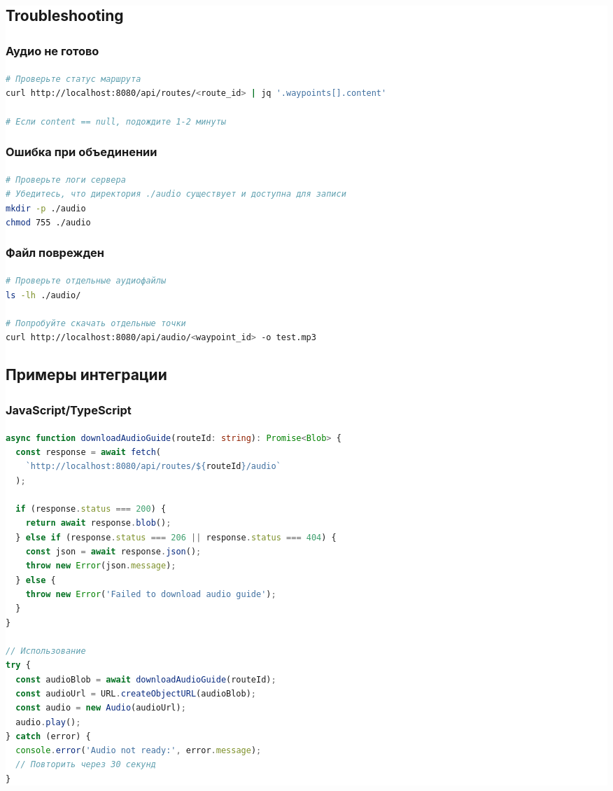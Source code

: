 ## Troubleshooting

### Аудио не готово

```bash
# Проверьте статус маршрута
curl http://localhost:8080/api/routes/<route_id> | jq '.waypoints[].content'

# Если content == null, подождите 1-2 минуты
```

### Ошибка при объединении

```bash
# Проверьте логи сервера
# Убедитесь, что директория ./audio существует и доступна для записи
mkdir -p ./audio
chmod 755 ./audio
```

### Файл поврежден

```bash
# Проверьте отдельные аудиофайлы
ls -lh ./audio/

# Попробуйте скачать отдельные точки
curl http://localhost:8080/api/audio/<waypoint_id> -o test.mp3
```

## Примеры интеграции

### JavaScript/TypeScript

```typescript
async function downloadAudioGuide(routeId: string): Promise<Blob> {
  const response = await fetch(
    `http://localhost:8080/api/routes/${routeId}/audio`
  );
  
  if (response.status === 200) {
    return await response.blob();
  } else if (response.status === 206 || response.status === 404) {
    const json = await response.json();
    throw new Error(json.message);
  } else {
    throw new Error('Failed to download audio guide');
  }
}

// Использование
try {
  const audioBlob = await downloadAudioGuide(routeId);
  const audioUrl = URL.createObjectURL(audioBlob);
  const audio = new Audio(audioUrl);
  audio.play();
} catch (error) {
  console.error('Audio not ready:', error.message);
  // Повторить через 30 секунд
}
```
